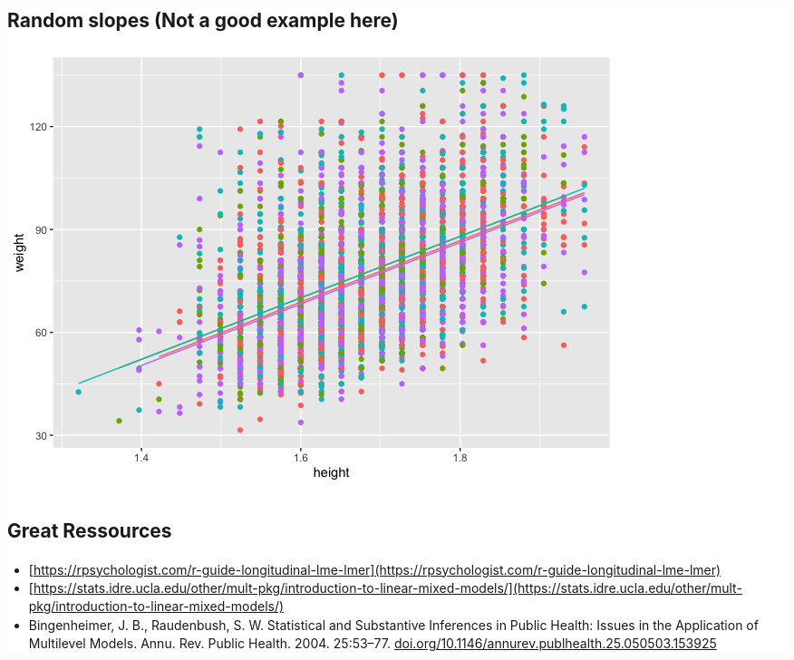 ## Random slopes (Not a good example here)

![](mlm_models_files/figure-html/unnamed-chunk-18-1.png)


## Great Ressources

* [https://rpsychologist.com/r-guide-longitudinal-lme-lmer](https://rpsychologist.com/r-guide-longitudinal-lme-lmer)
* [https://stats.idre.ucla.edu/other/mult-pkg/introduction-to-linear-mixed-models/](https://stats.idre.ucla.edu/other/mult-pkg/introduction-to-linear-mixed-models/)
* Bingenheimer, J. B., Raudenbush, S. W. Statistical and Substantive Inferences in Public Health: Issues in the Application of Multilevel Models. Annu. Rev. Public Health. 2004. 25:53–77. [doi.org/10.1146/annurev.publhealth.25.050503.153925](doi.org/10.1146/annurev.publhealth.25.050503.153925)
